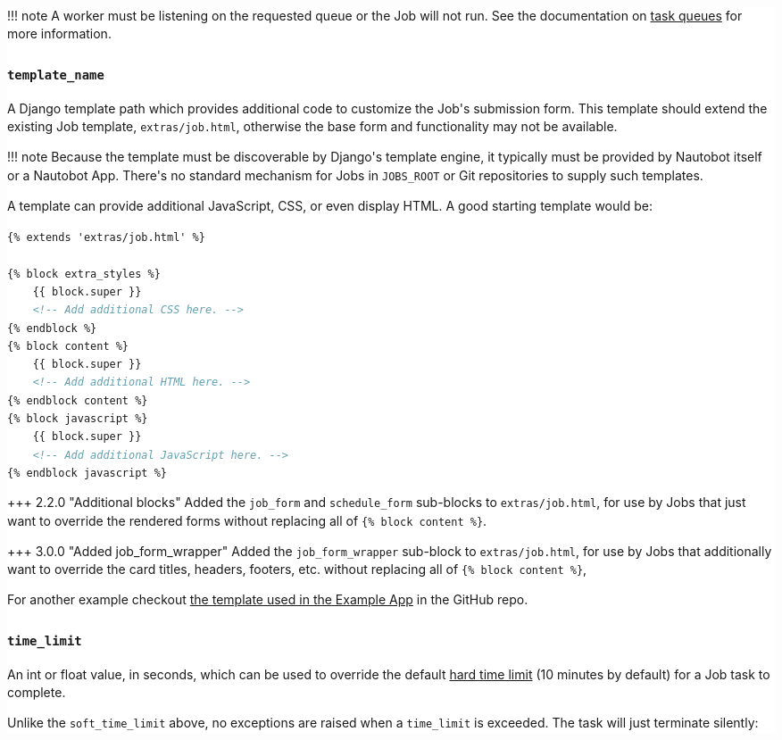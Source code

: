 !!! note
    A worker must be listening on the requested queue or the Job will not run. See the documentation on [task queues](../../user-guide/administration/guides/celery-queues.md) for more information.

### `template_name`

A Django template path which provides additional code to customize the Job's submission form. This template should extend the existing Job template, `extras/job.html`, otherwise the base form and functionality may not be available.

!!! note
    Because the template must be discoverable by Django's template engine, it typically must be provided by Nautobot itself or a Nautobot App. There's no standard mechanism for Jobs in `JOBS_ROOT` or Git repositories to supply such templates.

A template can provide additional JavaScript, CSS, or even display HTML. A good starting template would be:

```html
{% extends 'extras/job.html' %}

{% block extra_styles %}
    {{ block.super }}
    <!-- Add additional CSS here. -->
{% endblock %}
{% block content %}
    {{ block.super }}
    <!-- Add additional HTML here. -->
{% endblock content %}
{% block javascript %}
    {{ block.super }}
    <!-- Add additional JavaScript here. -->
{% endblock javascript %}
```

+++ 2.2.0 "Additional blocks"
    Added the `job_form` and `schedule_form` sub-blocks to `extras/job.html`, for use by Jobs that just want to override the rendered forms without replacing all of `{% block content %}`.

+++ 3.0.0 "Added job_form_wrapper"
    Added the `job_form_wrapper` sub-block to `extras/job.html`, for use by Jobs that additionally want to override the card titles, headers, footers, etc. without replacing all of `{% block content %}`,

For another example checkout [the template used in the Example App](https://github.com/nautobot/nautobot/blob/main/examples/example_app/example_app/templates/example_app/example_with_custom_template.html) in the GitHub repo.

### `time_limit`

An int or float value, in seconds, which can be used to override the
default [hard time limit](../../user-guide/administration/configuration/settings.md#celery_task_time_limit) (10 minutes by default) for a Job task to complete.

Unlike the `soft_time_limit` above, no exceptions are raised when a `time_limit` is exceeded. The task will just terminate silently:
